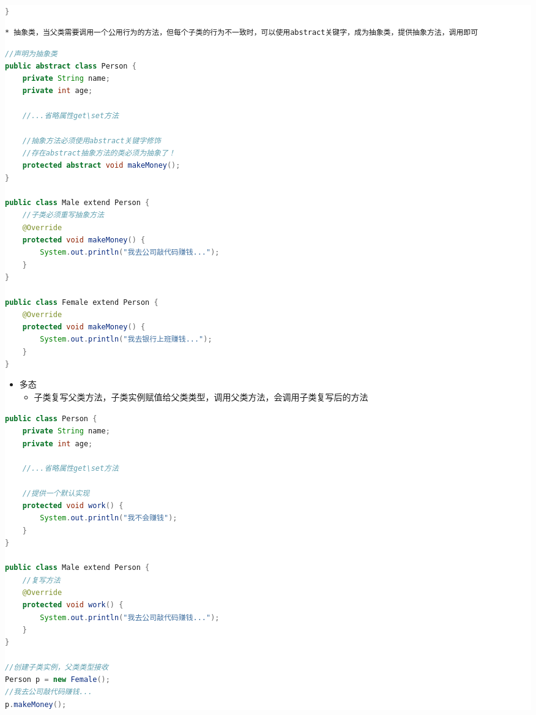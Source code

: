 ```java
}
```

    * 抽象类，当父类需要调用一个公用行为的方法，但每个子类的行为不一致时，可以使用abstract关键字，成为抽象类，提供抽象方法，调用即可
```java
//声明为抽象类
public abstract class Person {
    private String name;
    private int age;

    //...省略属性get\set方法

    //抽象方法必须使用abstract关键字修饰
    //存在abstract抽象方法的类必须为抽象了！
    protected abstract void makeMoney();
}

public class Male extend Person {
    //子类必须重写抽象方法
    @Override
    protected void makeMoney() {
        System.out.println("我去公司敲代码赚钱...");
    }
}

public class Female extend Person {
    @Override
    protected void makeMoney() {
        System.out.println("我去银行上班赚钱...");
    }
}
```
- 多态
    * 子类复写父类方法，子类实例赋值给父类类型，调用父类方法，会调用子类复写后的方法

```java
public class Person {
    private String name;
    private int age;

    //...省略属性get\set方法

    //提供一个默认实现
    protected void work() {
        System.out.println("我不会赚钱");
    }
}

public class Male extend Person {
    //复写方法
    @Override
    protected void work() {
        System.out.println("我去公司敲代码赚钱...");
    }
}

//创建子类实例，父类类型接收
Person p = new Female();
//我去公司敲代码赚钱...
p.makeMoney();
```
